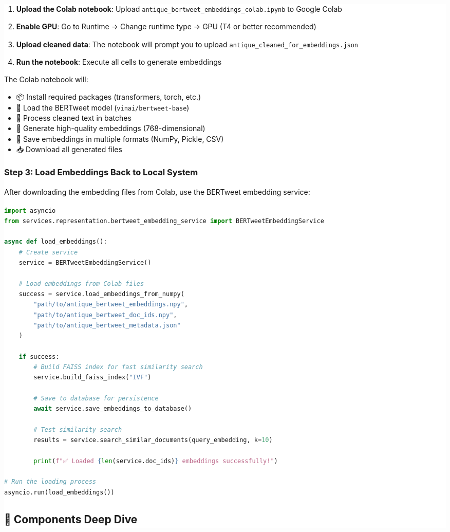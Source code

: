 1. **Upload the Colab notebook**: Upload `antique_bertweet_embeddings_colab.ipynb` to Google Colab

2. **Enable GPU**: Go to Runtime → Change runtime type → GPU (T4 or better recommended)

3. **Upload cleaned data**: The notebook will prompt you to upload `antique_cleaned_for_embeddings.json`

4. **Run the notebook**: Execute all cells to generate embeddings

The Colab notebook will:
- 📦 Install required packages (transformers, torch, etc.)
- 🤖 Load the BERTweet model (`vinai/bertweet-base`)
- 🔄 Process cleaned text in batches
- 🚀 Generate high-quality embeddings (768-dimensional)
- 💾 Save embeddings in multiple formats (NumPy, Pickle, CSV)
- 📥 Download all generated files

### Step 3: Load Embeddings Back to Local System

After downloading the embedding files from Colab, use the BERTweet embedding service:

```python
import asyncio
from services.representation.bertweet_embedding_service import BERTweetEmbeddingService

async def load_embeddings():
    # Create service
    service = BERTweetEmbeddingService()
    
    # Load embeddings from Colab files
    success = service.load_embeddings_from_numpy(
        "path/to/antique_bertweet_embeddings.npy",
        "path/to/antique_bertweet_doc_ids.npy", 
        "path/to/antique_bertweet_metadata.json"
    )
    
    if success:
        # Build FAISS index for fast similarity search
        service.build_faiss_index("IVF")
        
        # Save to database for persistence
        await service.save_embeddings_to_database()
        
        # Test similarity search
        results = service.search_similar_documents(query_embedding, k=10)
        
        print(f"✅ Loaded {len(service.doc_ids)} embeddings successfully!")

# Run the loading process
asyncio.run(load_embeddings())
```

## 🔧 Components Deep Dive
